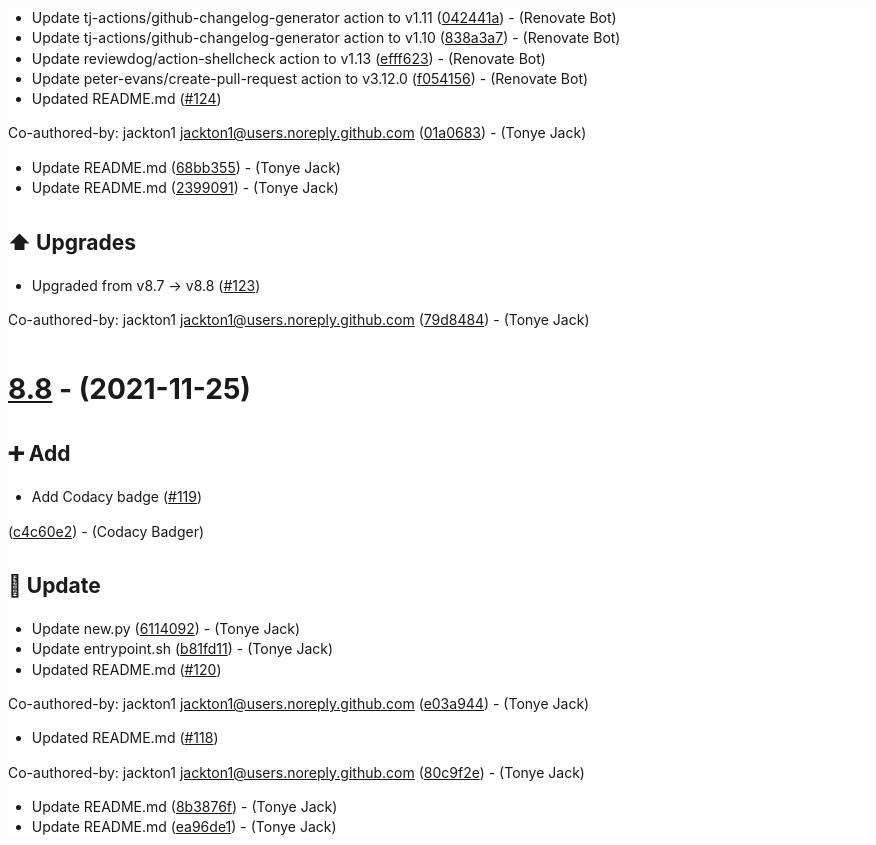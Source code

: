 - Update tj-actions/github-changelog-generator action to v1.11
 ([042441a](https://github.com/tj-actions/verify-changed-files/commit/042441a2d61fc068ac44489a3ec5a4a45eaca717))  - (Renovate Bot)
- Update tj-actions/github-changelog-generator action to v1.10
 ([838a3a7](https://github.com/tj-actions/verify-changed-files/commit/838a3a702c50083729a8715d66b6cb1653a6b223))  - (Renovate Bot)
- Update reviewdog/action-shellcheck action to v1.13
 ([efff623](https://github.com/tj-actions/verify-changed-files/commit/efff623e27e6fee1ce0389da3da5f02fc0cf5bf7))  - (Renovate Bot)
- Update peter-evans/create-pull-request action to v3.12.0
 ([f054156](https://github.com/tj-actions/verify-changed-files/commit/f054156689735e23ed248c1e16f509b4c1c5cbd3))  - (Renovate Bot)
- Updated README.md ([#124](https://github.com/tj-actions/verify-changed-files/issues/124))

Co-authored-by: jackton1 <jackton1@users.noreply.github.com> ([01a0683](https://github.com/tj-actions/verify-changed-files/commit/01a06837577ea5f59faf9148392785ffad8e4270))  - (Tonye Jack)
- Update README.md ([68bb355](https://github.com/tj-actions/verify-changed-files/commit/68bb355a014ceef96fc737156fcee15e98c8b841))  - (Tonye Jack)
- Update README.md ([2399091](https://github.com/tj-actions/verify-changed-files/commit/239909104ee149dc895e803060c67b0afc0c1f73))  - (Tonye Jack)

## ⬆️ Upgrades

- Upgraded from v8.7 -> v8.8 ([#123](https://github.com/tj-actions/verify-changed-files/issues/123))

Co-authored-by: jackton1 <jackton1@users.noreply.github.com> ([79d8484](https://github.com/tj-actions/verify-changed-files/commit/79d8484d5c1d2ec90fed296cb0bce90e38742612))  - (Tonye Jack)

# [8.8](https://github.com/tj-actions/verify-changed-files/compare/v8.7...v8.8) - (2021-11-25)

## ➕ Add

- Add Codacy badge ([#119](https://github.com/tj-actions/verify-changed-files/issues/119))

 ([c4c60e2](https://github.com/tj-actions/verify-changed-files/commit/c4c60e2425ca7f21fddfcc0348e68b22e4d6ee0e))  - (Codacy Badger)

## 🔄 Update

- Update new.py ([6114092](https://github.com/tj-actions/verify-changed-files/commit/611409246357602d99df398cce21ee072a84e21d))  - (Tonye Jack)
- Update entrypoint.sh ([b81fd11](https://github.com/tj-actions/verify-changed-files/commit/b81fd11605418efa532f2a5c1534a67ab059c734))  - (Tonye Jack)
- Updated README.md ([#120](https://github.com/tj-actions/verify-changed-files/issues/120))

Co-authored-by: jackton1 <jackton1@users.noreply.github.com> ([e03a944](https://github.com/tj-actions/verify-changed-files/commit/e03a944669ff2665913cdb50bc006866d94e0712))  - (Tonye Jack)
- Updated README.md ([#118](https://github.com/tj-actions/verify-changed-files/issues/118))

Co-authored-by: jackton1 <jackton1@users.noreply.github.com> ([80c9f2e](https://github.com/tj-actions/verify-changed-files/commit/80c9f2ed4864231905bf66979930b77fe823e641))  - (Tonye Jack)
- Update README.md ([8b3876f](https://github.com/tj-actions/verify-changed-files/commit/8b3876f0ed7ad7b93e7d2c543539416ac48f92f6))  - (Tonye Jack)
- Update README.md ([ea96de1](https://github.com/tj-actions/verify-changed-files/commit/ea96de1c544b87b14b0e56220bc565fec281c33f))  - (Tonye Jack)
